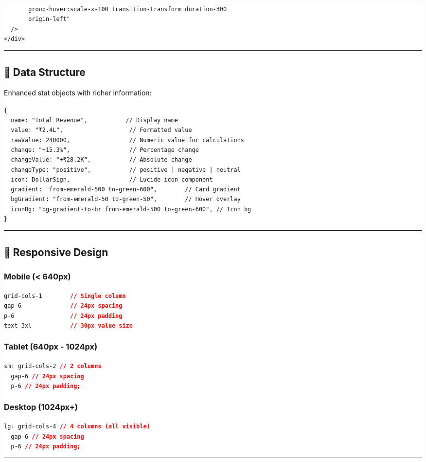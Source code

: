 ```tsx
       group-hover:scale-x-100 transition-transform duration-300 
       origin-left"
  />
</div>
```

---

## 🎯 Data Structure

Enhanced stat objects with richer information:

```tsx
{
  name: "Total Revenue",           // Display name
  value: "₹2.4L",                   // Formatted value
  rawValue: 240000,                 // Numeric value for calculations
  change: "+15.3%",                 // Percentage change
  changeValue: "+₹28.2K",           // Absolute change
  changeType: "positive",           // positive | negative | neutral
  icon: DollarSign,                 // Lucide icon component
  gradient: "from-emerald-500 to-green-600",        // Card gradient
  bgGradient: "from-emerald-50 to-green-50",        // Hover overlay
  iconBg: "bg-gradient-to-br from-emerald-500 to-green-600", // Icon bg
}
```

---

## 📱 Responsive Design

### Mobile (< 640px)

```css
grid-cols-1        // Single column
gap-6              // 24px spacing
p-6                // 24px padding
text-3xl           // 30px value size
```

### Tablet (640px - 1024px)

```css
sm: grid-cols-2 // 2 columns
  gap-6 // 24px spacing
  p-6 // 24px padding;
```

### Desktop (1024px+)

```css
lg: grid-cols-4 // 4 columns (all visible)
  gap-6 // 24px spacing
  p-6 // 24px padding;
```

---